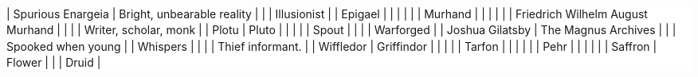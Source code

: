 | Spurious Enargeia                       | Bright, unbearable reality                                                                                                                                                |               |                     | Illusionist                                                                                                                                                                                                             |
| Epigael                                 |                                                                                                                                                                           |               |                     |                                                                                                                                                                                                                         |
| Murhand                                 |                                                                                                                                                                           |               |                     |                                                                                                                                                                                                                         |
| Friedrich Wilhelm August Murhand        |                                                                                                                                                                           |               |                     | Writer, scholar, monk                                                                                                                                                                                                   |
| Plotu                                   | Pluto                                                                                                                                                                     |               |                     |                                                                                                                                                                                                                         |
| Spout                                   |                                                                                                                                                                           |               |                     | Warforged                                                                                                                                                                                                               |
| Joshua Gilatsby                         | The Magnus Archives                                                                                                                                                       |               |                     | Spooked when young                                                                                                                                                                                                      |
| Whispers                                |                                                                                                                                                                           |               |                     | Thief informant.                                                                                                                                                                                                        |
| Wiffledor                               | Griffindor                                                                                                                                                                |               |                     |                                                                                                                                                                                                                         |
| Tarfon                                  |                                                                                                                                                                           |               |                     |                                                                                                                                                                                                                         |
| Pehr                                    |                                                                                                                                                                           |               |                     |                                                                                                                                                                                                                         |
| Saffron                                 | Flower                                                                                                                                                                    |               |                     | Druid                                                                                                                                                                                                                   |